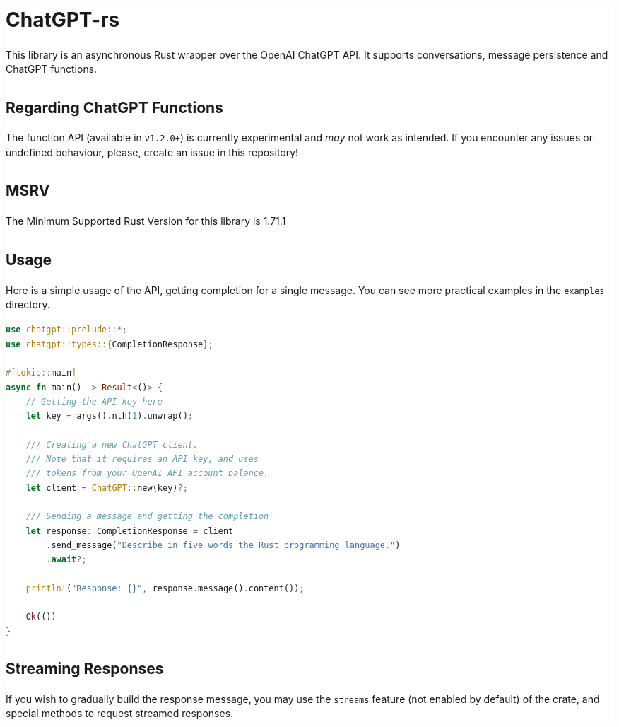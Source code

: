 # ChatGPT-rs

This library is an asynchronous Rust wrapper over the OpenAI ChatGPT API.
It supports conversations, message persistence and ChatGPT functions.

## Regarding ChatGPT Functions

The function API (available in `v1.2.0+`) is currently experimental and *may* not work as intended.
If you encounter any issues or undefined behaviour, please, create an issue in this repository!

## MSRV

The Minimum Supported Rust Version for this library is 1.71.1

## Usage

Here is a simple usage of the API, getting completion for a single message.
You can see more practical examples in the `examples` directory.

```rust
use chatgpt::prelude::*;
use chatgpt::types::{CompletionResponse};

#[tokio::main]
async fn main() -> Result<()> {
    // Getting the API key here
    let key = args().nth(1).unwrap();

    /// Creating a new ChatGPT client.
    /// Note that it requires an API key, and uses
    /// tokens from your OpenAI API account balance.
    let client = ChatGPT::new(key)?;

    /// Sending a message and getting the completion
    let response: CompletionResponse = client
        .send_message("Describe in five words the Rust programming language.")
        .await?;

    println!("Response: {}", response.message().content());

    Ok(())
}
```

## Streaming Responses

If you wish to gradually build the response message, you may use the `streams` feature (not enabled by default)
of the crate, and special methods to request streamed responses.
